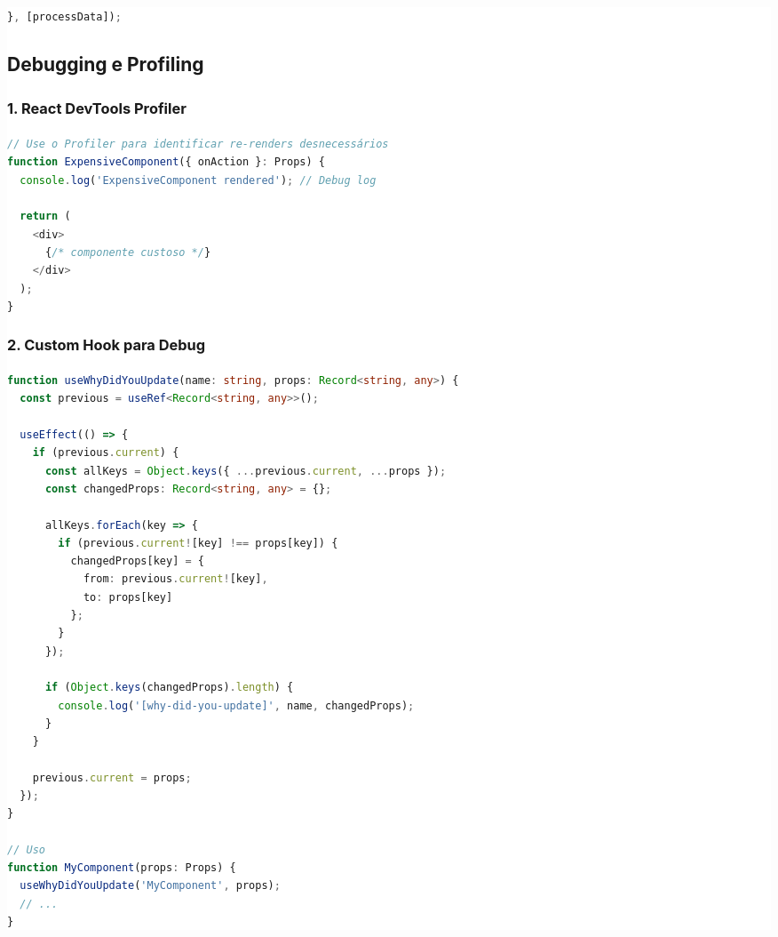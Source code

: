 ```typescript
}, [processData]);
```

## Debugging e Profiling

### 1. React DevTools Profiler
```typescript
// Use o Profiler para identificar re-renders desnecessários
function ExpensiveComponent({ onAction }: Props) {
  console.log('ExpensiveComponent rendered'); // Debug log
  
  return (
    <div>
      {/* componente custoso */}
    </div>
  );
}
```

### 2. Custom Hook para Debug
```typescript
function useWhyDidYouUpdate(name: string, props: Record<string, any>) {
  const previous = useRef<Record<string, any>>();
  
  useEffect(() => {
    if (previous.current) {
      const allKeys = Object.keys({ ...previous.current, ...props });
      const changedProps: Record<string, any> = {};
      
      allKeys.forEach(key => {
        if (previous.current![key] !== props[key]) {
          changedProps[key] = {
            from: previous.current![key],
            to: props[key]
          };
        }
      });
      
      if (Object.keys(changedProps).length) {
        console.log('[why-did-you-update]', name, changedProps);
      }
    }
    
    previous.current = props;
  });
}

// Uso
function MyComponent(props: Props) {
  useWhyDidYouUpdate('MyComponent', props);
  // ...
}
```
